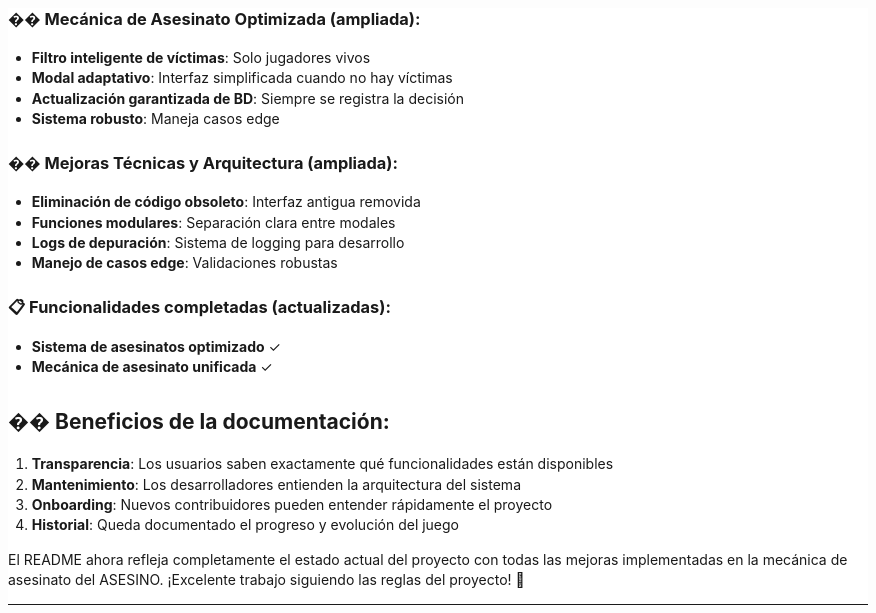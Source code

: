 ### �� **Mecánica de Asesinato Optimizada (ampliada):**
- **Filtro inteligente de víctimas**: Solo jugadores vivos
- **Modal adaptativo**: Interfaz simplificada cuando no hay víctimas
- **Actualización garantizada de BD**: Siempre se registra la decisión
- **Sistema robusto**: Maneja casos edge

### �� **Mejoras Técnicas y Arquitectura (ampliada):**
- **Eliminación de código obsoleto**: Interfaz antigua removida
- **Funciones modulares**: Separación clara entre modales
- **Logs de depuración**: Sistema de logging para desarrollo
- **Manejo de casos edge**: Validaciones robustas

### 📋 **Funcionalidades completadas (actualizadas):**
- **Sistema de asesinatos optimizado** ✓
- **Mecánica de asesinato unificada** ✓

## �� **Beneficios de la documentación:**

1. **Transparencia**: Los usuarios saben exactamente qué funcionalidades están disponibles
2. **Mantenimiento**: Los desarrolladores entienden la arquitectura del sistema
3. **Onboarding**: Nuevos contribuidores pueden entender rápidamente el proyecto
4. **Historial**: Queda documentado el progreso y evolución del juego

El README ahora refleja completamente el estado actual del proyecto con todas las mejoras implementadas en la mecánica de asesinato del ASESINO. ¡Excelente trabajo siguiendo las reglas del proyecto! 🎉

---

